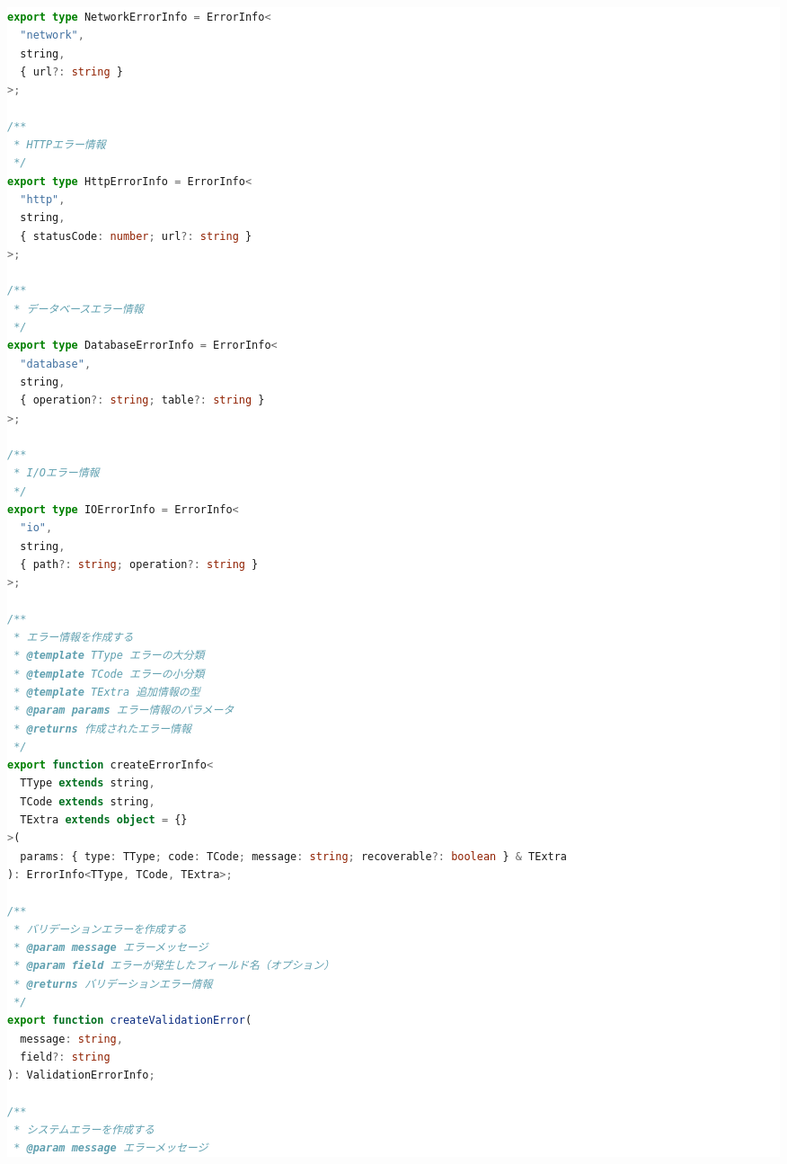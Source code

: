 ```typescript
export type NetworkErrorInfo = ErrorInfo<
  "network",
  string,
  { url?: string }
>;

/**
 * HTTPエラー情報
 */
export type HttpErrorInfo = ErrorInfo<
  "http",
  string,
  { statusCode: number; url?: string }
>;

/**
 * データベースエラー情報
 */
export type DatabaseErrorInfo = ErrorInfo<
  "database",
  string,
  { operation?: string; table?: string }
>;

/**
 * I/Oエラー情報
 */
export type IOErrorInfo = ErrorInfo<
  "io",
  string,
  { path?: string; operation?: string }
>;

/**
 * エラー情報を作成する
 * @template TType エラーの大分類
 * @template TCode エラーの小分類
 * @template TExtra 追加情報の型
 * @param params エラー情報のパラメータ
 * @returns 作成されたエラー情報
 */
export function createErrorInfo<
  TType extends string,
  TCode extends string,
  TExtra extends object = {}
>(
  params: { type: TType; code: TCode; message: string; recoverable?: boolean } & TExtra
): ErrorInfo<TType, TCode, TExtra>;

/**
 * バリデーションエラーを作成する
 * @param message エラーメッセージ
 * @param field エラーが発生したフィールド名（オプション）
 * @returns バリデーションエラー情報
 */
export function createValidationError(
  message: string,
  field?: string
): ValidationErrorInfo;

/**
 * システムエラーを作成する
 * @param message エラーメッセージ
```